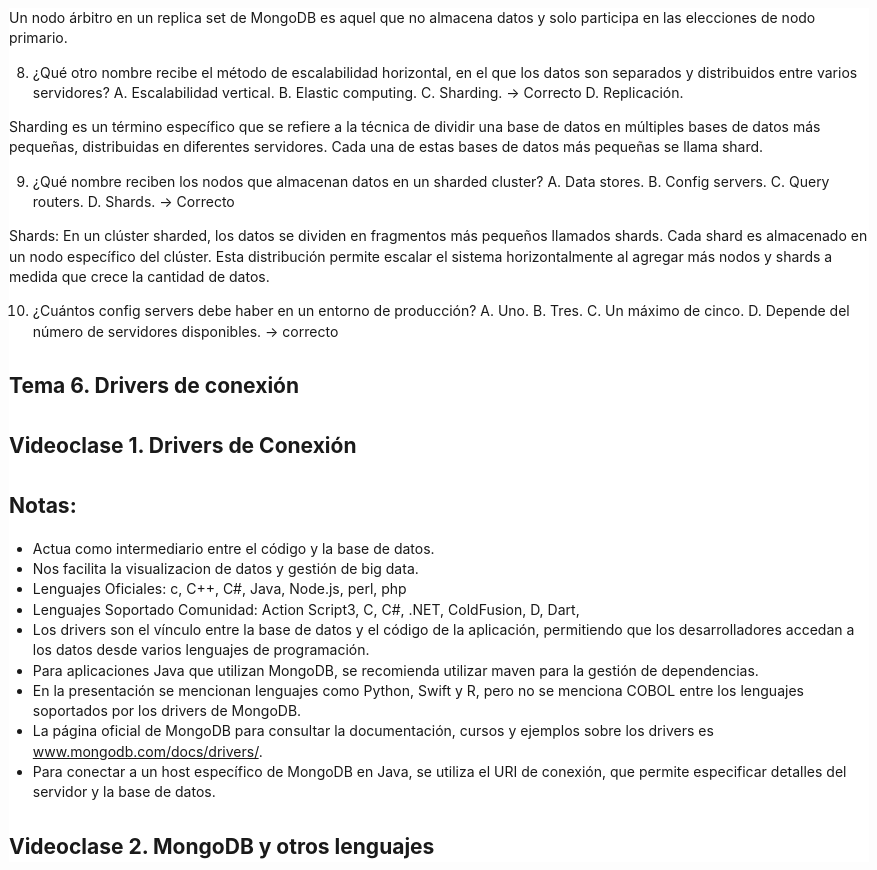 Un nodo árbitro en un replica set de MongoDB es aquel que no almacena datos y solo participa en las elecciones de nodo primario.

8. ¿Qué otro nombre recibe el método de escalabilidad horizontal, en el que los
datos son separados y distribuidos entre varios servidores?
A. Escalabilidad vertical.
B. Elastic computing.
C. Sharding. -> Correcto 
D. Replicación.

Sharding es un término específico que se refiere a la técnica de dividir una base de datos en múltiples bases de datos más pequeñas, distribuidas en diferentes servidores. Cada una de estas bases de datos más pequeñas se llama shard.

9. ¿Qué nombre reciben los nodos que almacenan datos en un sharded cluster?
A. Data stores.
B. Config servers.
C. Query routers.
D. Shards. -> Correcto 

Shards: En un clúster sharded, los datos se dividen en fragmentos más pequeños llamados shards. Cada shard es almacenado en un nodo específico del clúster. Esta distribución permite escalar el sistema horizontalmente al agregar más nodos y shards a medida que crece la cantidad de datos.


10. ¿Cuántos config servers debe haber en un entorno de producción?
A. Uno.
B. Tres.
C. Un máximo de cinco.
D. Depende del número de servidores disponibles. -> correcto 


## Tema 6. Drivers de conexión

## Videoclase 1. Drivers de Conexión

## Notas:
- Actua como intermediario entre el código y la base de datos. 
- Nos facilita la visualizacion de datos y gestión de big data. 
- Lenguajes Oficiales: c, C++, C#, Java, Node.js, perl, php 
- Lenguajes Soportado Comunidad: Action Script3, C, C#, .NET,   ColdFusion, D, Dart, 
- Los drivers son el vínculo entre la base de datos y el código de la aplicación, permitiendo que los desarrolladores accedan a los datos desde varios lenguajes de programación.
- Para aplicaciones Java que utilizan MongoDB, se recomienda utilizar maven para la gestión de dependencias.
- En la presentación se mencionan lenguajes como Python, Swift y R, pero no se menciona COBOL entre los lenguajes soportados por los drivers de MongoDB.
- La página oficial de MongoDB para consultar la documentación, cursos y ejemplos sobre los drivers es www.mongodb.com/docs/drivers/.
- Para conectar a un host específico de MongoDB en Java, se utiliza el URI de conexión, que permite especificar detalles del servidor y la base de datos.

## Videoclase 2. MongoDB y otros lenguajes
